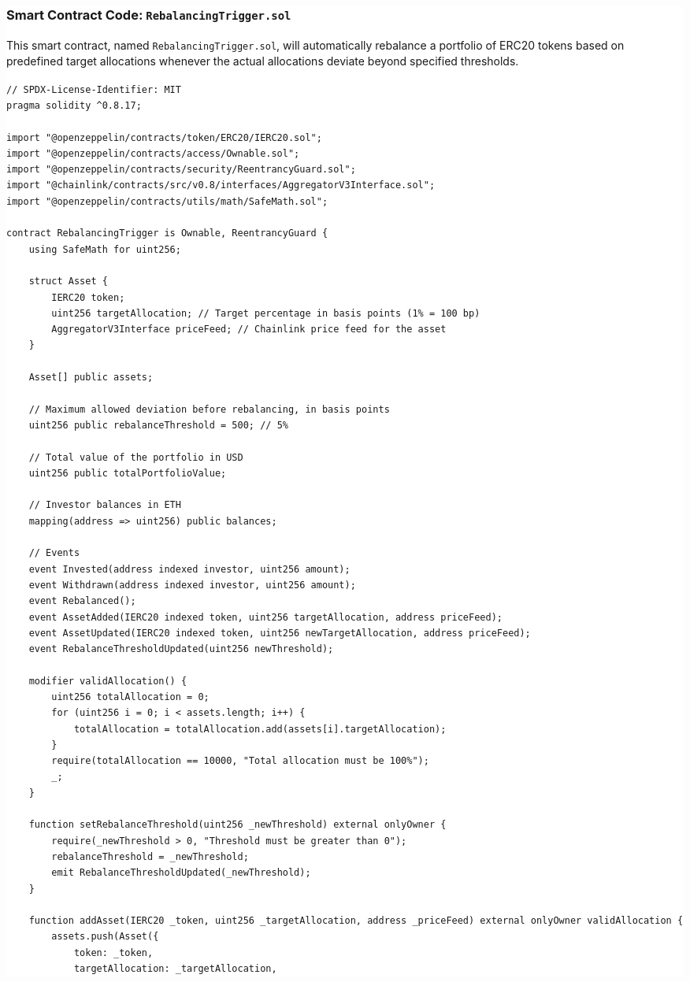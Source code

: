 ### Smart Contract Code: `RebalancingTrigger.sol`

This smart contract, named `RebalancingTrigger.sol`, will automatically rebalance a portfolio of ERC20 tokens based on predefined target allocations whenever the actual allocations deviate beyond specified thresholds.

```solidity
// SPDX-License-Identifier: MIT
pragma solidity ^0.8.17;

import "@openzeppelin/contracts/token/ERC20/IERC20.sol";
import "@openzeppelin/contracts/access/Ownable.sol";
import "@openzeppelin/contracts/security/ReentrancyGuard.sol";
import "@chainlink/contracts/src/v0.8/interfaces/AggregatorV3Interface.sol";
import "@openzeppelin/contracts/utils/math/SafeMath.sol";

contract RebalancingTrigger is Ownable, ReentrancyGuard {
    using SafeMath for uint256;

    struct Asset {
        IERC20 token;
        uint256 targetAllocation; // Target percentage in basis points (1% = 100 bp)
        AggregatorV3Interface priceFeed; // Chainlink price feed for the asset
    }

    Asset[] public assets;

    // Maximum allowed deviation before rebalancing, in basis points
    uint256 public rebalanceThreshold = 500; // 5%

    // Total value of the portfolio in USD
    uint256 public totalPortfolioValue;

    // Investor balances in ETH
    mapping(address => uint256) public balances;

    // Events
    event Invested(address indexed investor, uint256 amount);
    event Withdrawn(address indexed investor, uint256 amount);
    event Rebalanced();
    event AssetAdded(IERC20 indexed token, uint256 targetAllocation, address priceFeed);
    event AssetUpdated(IERC20 indexed token, uint256 newTargetAllocation, address priceFeed);
    event RebalanceThresholdUpdated(uint256 newThreshold);

    modifier validAllocation() {
        uint256 totalAllocation = 0;
        for (uint256 i = 0; i < assets.length; i++) {
            totalAllocation = totalAllocation.add(assets[i].targetAllocation);
        }
        require(totalAllocation == 10000, "Total allocation must be 100%");
        _;
    }

    function setRebalanceThreshold(uint256 _newThreshold) external onlyOwner {
        require(_newThreshold > 0, "Threshold must be greater than 0");
        rebalanceThreshold = _newThreshold;
        emit RebalanceThresholdUpdated(_newThreshold);
    }

    function addAsset(IERC20 _token, uint256 _targetAllocation, address _priceFeed) external onlyOwner validAllocation {
        assets.push(Asset({
            token: _token,
            targetAllocation: _targetAllocation,
```